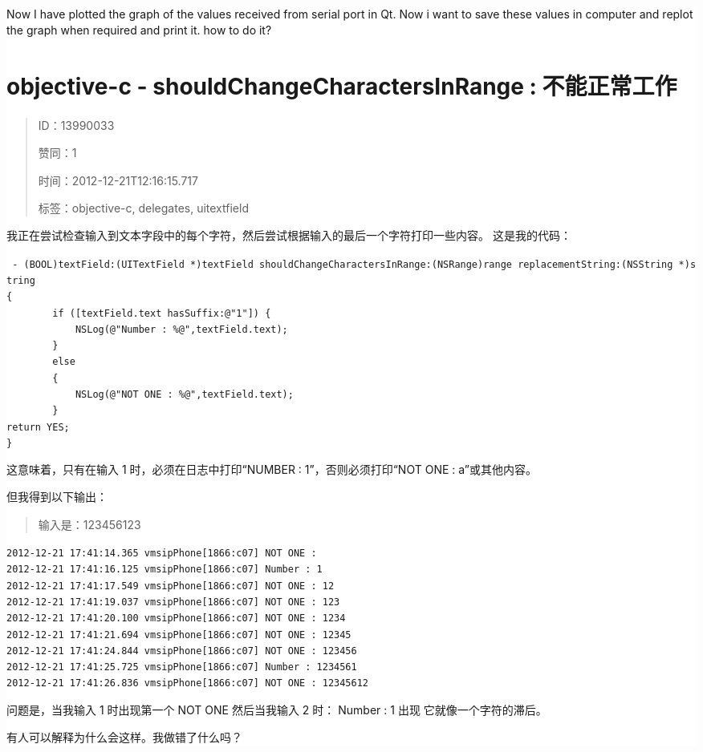 Now I have plotted the graph of the values received from serial port in Qt. Now i want to save these values in computer and replot the graph when required and print it. how to do it?

# objective-c - shouldChangeCharactersInRange : 不能正常工作

> ID：13990033
> 
> 赞同：1
> 
> 时间：2012-12-21T12:16:15.717
> 
> 标签：objective-c, delegates, uitextfield

我正在尝试检查输入到文本字段中的每个字符，然后尝试根据输入的最后一个字符打印一些内容。
这是我的代码：

```
 - (BOOL)textField:(UITextField *)textField shouldChangeCharactersInRange:(NSRange)range replacementString:(NSString *)string   
{
        if ([textField.text hasSuffix:@"1"]) {
            NSLog(@"Number : %@",textField.text);
        }
        else
        {
            NSLog(@"NOT ONE : %@",textField.text);
        }
return YES;
} 
```

这意味着，只有在输入 1 时，必须在日志中打印“NUMBER : 1”，否则必须打印“NOT ONE : a”或其他内容。

但我得到以下输出：

> 输入是：123456123

```
2012-12-21 17:41:14.365 vmsipPhone[1866:c07] NOT ONE : 
2012-12-21 17:41:16.125 vmsipPhone[1866:c07] Number : 1
2012-12-21 17:41:17.549 vmsipPhone[1866:c07] NOT ONE : 12
2012-12-21 17:41:19.037 vmsipPhone[1866:c07] NOT ONE : 123
2012-12-21 17:41:20.100 vmsipPhone[1866:c07] NOT ONE : 1234
2012-12-21 17:41:21.694 vmsipPhone[1866:c07] NOT ONE : 12345
2012-12-21 17:41:24.844 vmsipPhone[1866:c07] NOT ONE : 123456
2012-12-21 17:41:25.725 vmsipPhone[1866:c07] Number : 1234561
2012-12-21 17:41:26.836 vmsipPhone[1866:c07] NOT ONE : 12345612 
```

问题是，当我输入 1 时出现第一个 NOT ONE
然后当我输入 2 时： Number : 1 出现
它就像一个字符的滞后。

有人可以解释为什么会这样。我做错了什么吗？
